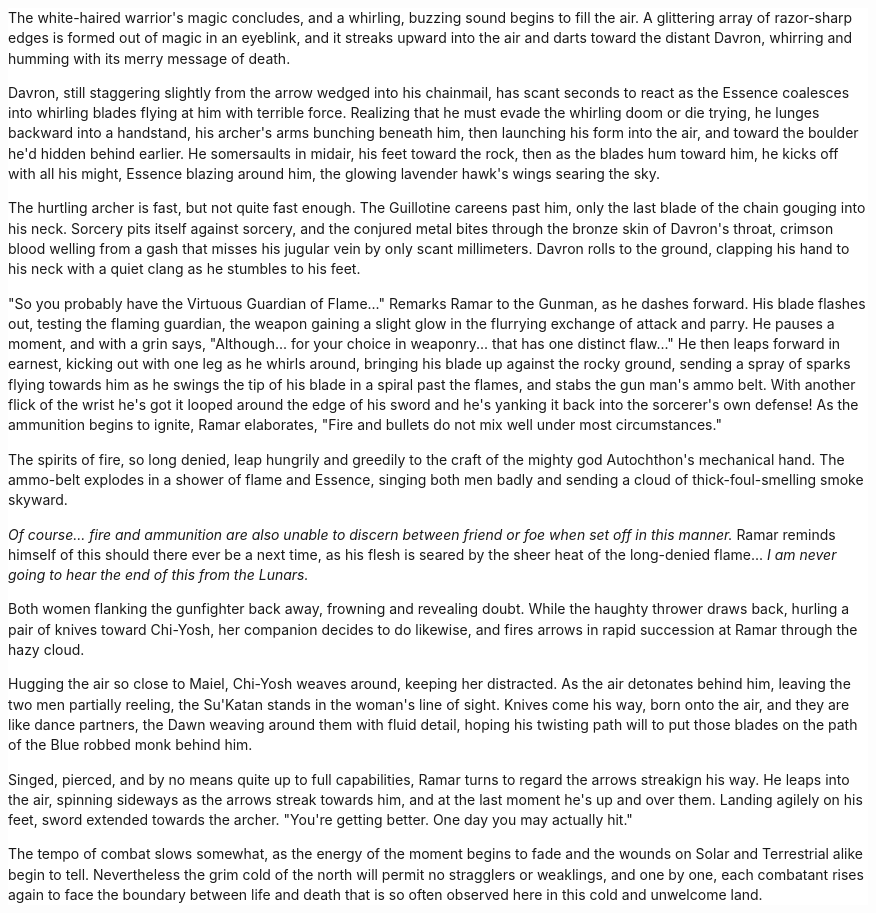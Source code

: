 The white-haired warrior's magic concludes, and a whirling, buzzing sound begins to fill the air. A glittering array of razor-sharp edges is formed out of magic in an eyeblink, and it streaks upward into the air and darts toward the distant Davron, whirring and humming with its merry message of death.

Davron, still staggering slightly from the arrow wedged into his chainmail, has scant seconds to react as the Essence coalesces into whirling blades flying at him with terrible force. Realizing that he must evade the whirling doom or die trying, he lunges backward into a handstand, his archer's arms bunching beneath him, then launching his form into the air, and toward the boulder he'd hidden behind earlier. He somersaults in midair, his feet toward the rock, then as the blades hum toward him, he kicks off with all his might, Essence blazing around him, the glowing lavender hawk's wings searing the sky.

The hurtling archer is fast, but not quite fast enough. The Guillotine careens past him, only the last blade of the chain gouging into his neck. Sorcery pits itself against sorcery, and the conjured metal bites through the bronze skin of Davron's throat, crimson blood welling from a gash that misses his jugular vein by only scant millimeters. Davron rolls to the ground, clapping his hand to his neck with a quiet clang as he stumbles to his feet.

"So you probably have the Virtuous Guardian of Flame..." Remarks Ramar to the Gunman, as he dashes forward. His blade flashes out, testing the flaming guardian, the weapon gaining a slight glow in the flurrying exchange of attack and parry. He pauses a moment, and with a grin says, "Although... for your choice in weaponry... that has one distinct flaw..." He then leaps forward in earnest, kicking out with one leg as he whirls around, bringing his blade up against the rocky ground, sending a spray of sparks flying towards him as he swings the tip of his blade in a spiral past the flames, and stabs the gun man's ammo belt. With another flick of the wrist he's got it looped around the edge of his sword and he's yanking it back into the sorcerer's own defense! As the ammunition begins to ignite, Ramar elaborates, "Fire and bullets do not mix well under most circumstances."

The spirits of fire, so long denied, leap hungrily and greedily to the craft of the mighty god Autochthon's mechanical hand. The ammo-belt explodes in a shower of flame and Essence, singing both men badly and sending a cloud of thick-foul-smelling smoke skyward.

_Of course... fire and ammunition are also unable to discern between friend or foe when set off in this manner._ Ramar reminds himself of this should there ever be a next time, as his flesh is seared by the sheer heat of the long-denied flame... _I am never going to hear the end of this from the Lunars._

Both women flanking the gunfighter back away, frowning and revealing doubt. While the haughty thrower draws back, hurling a pair of knives toward Chi-Yosh, her companion decides to do likewise, and fires arrows in rapid succession at Ramar through the hazy cloud.

Hugging the air so close to Maiel, Chi-Yosh weaves around, keeping her distracted. As the air detonates behind him, leaving the two men partially reeling, the Su'Katan stands in the woman's line of sight. Knives come his way, born onto the air, and they are like dance partners, the Dawn weaving around them with fluid detail, hoping his twisting path will to put those blades on the path of the Blue robbed monk behind him.

Singed, pierced, and by no means quite up to full capabilities, Ramar turns to regard the arrows streakign his way. He leaps into the air, spinning sideways as the arrows streak towards him, and at the last moment he's up and over them. Landing agilely on his feet, sword extended towards the archer. "You're getting better. One day you may actually hit."

The tempo of combat slows somewhat, as the energy of the moment begins to fade and the wounds on Solar and Terrestrial alike begin to tell. Nevertheless the grim cold of the north will permit no stragglers or weaklings, and one by one, each combatant rises again to face the boundary between life and death that is so often observed here in this cold and unwelcome land.